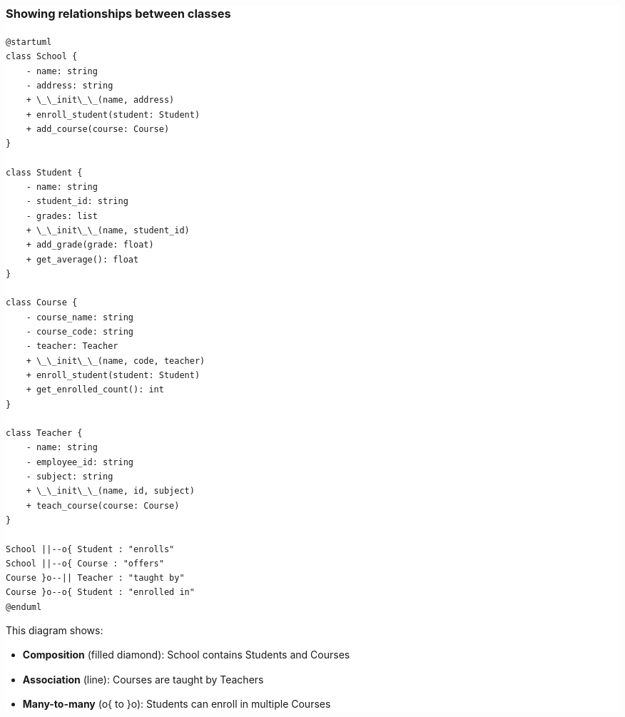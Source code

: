 ### Showing relationships between classes

```kroki-plantuml
@startuml
class School {
    - name: string
    - address: string
    + \_\_init\_\_(name, address)
    + enroll_student(student: Student)
    + add_course(course: Course)
}

class Student {
    - name: string
    - student_id: string
    - grades: list
    + \_\_init\_\_(name, student_id)
    + add_grade(grade: float)
    + get_average(): float
}

class Course {
    - course_name: string
    - course_code: string
    - teacher: Teacher
    + \_\_init\_\_(name, code, teacher)
    + enroll_student(student: Student)
    + get_enrolled_count(): int
}

class Teacher {
    - name: string
    - employee_id: string
    - subject: string
    + \_\_init\_\_(name, id, subject)
    + teach_course(course: Course)
}

School ||--o{ Student : "enrolls"
School ||--o{ Course : "offers"
Course }o--|| Teacher : "taught by"
Course }o--o{ Student : "enrolled in"
@enduml
```

This diagram shows:

- **Composition** (filled diamond): School contains Students and Courses

- **Association** (line): Courses are taught by Teachers

- **Many-to-many** (o{ to }o): Students can enroll in multiple Courses
